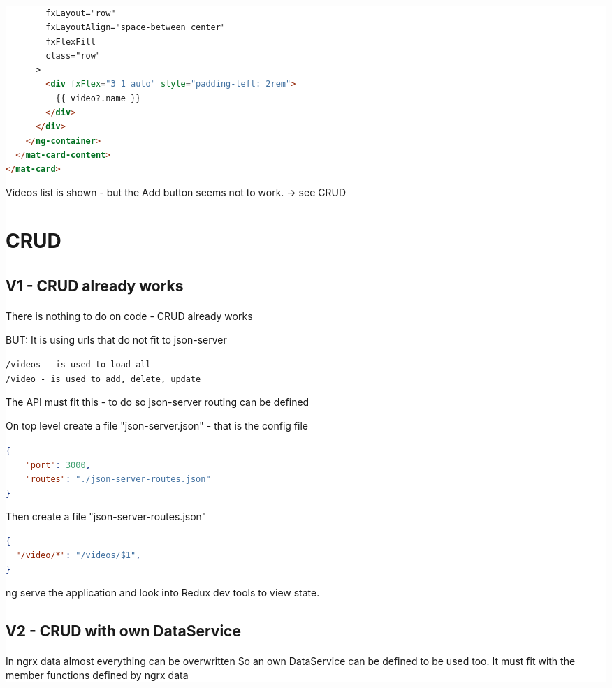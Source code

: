 ```html
        fxLayout="row"
        fxLayoutAlign="space-between center"
        fxFlexFill
        class="row"
      >
        <div fxFlex="3 1 auto" style="padding-left: 2rem">
          {{ video?.name }}
        </div>
      </div>
    </ng-container>
  </mat-card-content>
</mat-card>

```

Videos list is shown - but the Add button seems not to work. -> see CRUD

# CRUD

## V1 - CRUD already works

There is nothing to do on code - CRUD already works

BUT: It is using urls that do not fit to json-server

```
/videos - is used to load all
/video - is used to add, delete, update
```

The API must fit this - to do so json-server routing can be defined

On top level create a file "json-server.json" - that is the config file

```json
{
    "port": 3000,
    "routes": "./json-server-routes.json"
}
```

Then create a file "json-server-routes.json"

```json
{
  "/video/*": "/videos/$1",
}
```

ng serve the application and look into Redux dev tools to view state.


## V2 - CRUD with own DataService

In ngrx data almost everything can be overwritten
So an own DataService can be defined to be used too.
It must fit with the member functions defined by ngrx data
